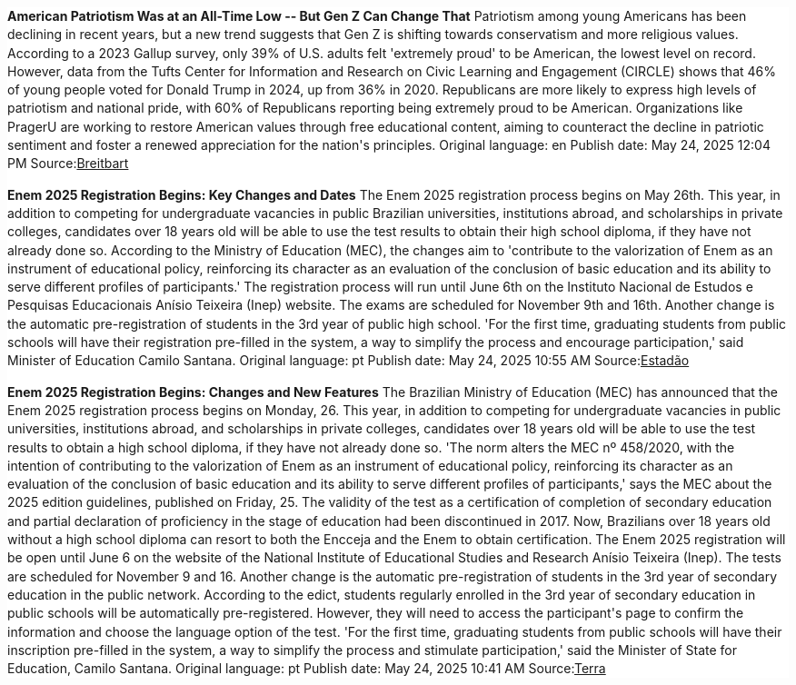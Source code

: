 **American Patriotism Was at an All-Time Low -- But Gen Z Can Change That**
Patriotism among young Americans has been declining in recent years, but a new trend suggests that Gen Z is shifting towards conservatism and more religious values. According to a 2023 Gallup survey, only 39% of U.S. adults felt 'extremely proud' to be American, the lowest level on record. However, data from the Tufts Center for Information and Research on Civic Learning and Engagement (CIRCLE) shows that 46% of young people voted for Donald Trump in 2024, up from 36% in 2020. Republicans are more likely to express high levels of patriotism and national pride, with 60% of Republicans reporting being extremely proud to be American. Organizations like PragerU are working to restore American values through free educational content, aiming to counteract the decline in patriotic sentiment and foster a renewed appreciation for the nation's principles.
Original language: en
Publish date: May 24, 2025 12:04 PM
Source:[Breitbart](https://www.breitbart.com/politics/2025/05/23/american-patriotism-was-at-an-all-time-low-but-gen-z-can-change-that/)

**Enem 2025 Registration Begins: Key Changes and Dates**
The Enem 2025 registration process begins on May 26th. This year, in addition to competing for undergraduate vacancies in public Brazilian universities, institutions abroad, and scholarships in private colleges, candidates over 18 years old will be able to use the test results to obtain their high school diploma, if they have not already done so. According to the Ministry of Education (MEC), the changes aim to 'contribute to the valorization of Enem as an instrument of educational policy, reinforcing its character as an evaluation of the conclusion of basic education and its ability to serve different profiles of participants.' The registration process will run until June 6th on the Instituto Nacional de Estudos e Pesquisas Educacionais Anísio Teixeira (Inep) website. The exams are scheduled for November 9th and 16th. Another change is the automatic pre-registration of students in the 3rd year of public high school. 'For the first time, graduating students from public schools will have their registration pre-filled in the system, a way to simplify the process and encourage participation,' said Minister of Education Camilo Santana.
Original language: pt
Publish date: May 24, 2025 10:55 AM
Source:[Estadão](https://www.estadao.com.br/educacao/enem-2025-inscricoes-comecam-na-segunda-e-prova-volta-a-valer-para-diploma-do-ensino-medio-veja-nprm/)

**Enem 2025 Registration Begins: Changes and New Features**
The Brazilian Ministry of Education (MEC) has announced that the Enem 2025 registration process begins on Monday, 26. This year, in addition to competing for undergraduate vacancies in public universities, institutions abroad, and scholarships in private colleges, candidates over 18 years old will be able to use the test results to obtain a high school diploma, if they have not already done so. 'The norm alters the MEC nº 458/2020, with the intention of contributing to the valorization of Enem as an instrument of educational policy, reinforcing its character as an evaluation of the conclusion of basic education and its ability to serve different profiles of participants,' says the MEC about the 2025 edition guidelines, published on Friday, 25. The validity of the test as a certification of completion of secondary education and partial declaration of proficiency in the stage of education had been discontinued in 2017. Now, Brazilians over 18 years old without a high school diploma can resort to both the Encceja and the Enem to obtain certification. The Enem 2025 registration will be open until June 6 on the website of the National Institute of Educational Studies and Research Anísio Teixeira (Inep). The tests are scheduled for November 9 and 16. Another change is the automatic pre-registration of students in the 3rd year of secondary education in the public network. According to the edict, students regularly enrolled in the 3rd year of secondary education in public schools will be automatically pre-registered. However, they will need to access the participant's page to confirm the information and choose the language option of the test. 'For the first time, graduating students from public schools will have their inscription pre-filled in the system, a way to simplify the process and stimulate participation,' said the Minister of State for Education, Camilo Santana.
Original language: pt
Publish date: May 24, 2025 10:41 AM
Source:[Terra](https://www.terra.com.br/noticias/educacao/enem/enem-2025-inscricoes-comecam-na-segunda-26-e-prova-volta-a-valer-para-diploma-do-ensino-medio,eb46548bad1a66d235f84a4f4ffab517eu5ur409.html)
